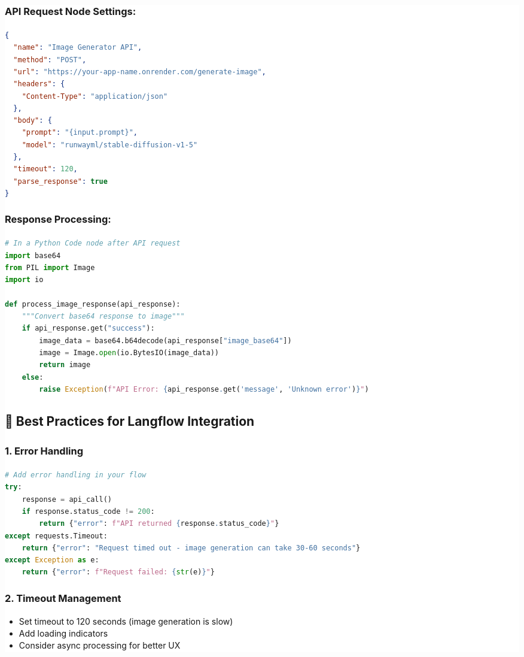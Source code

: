 ### API Request Node Settings:
```json
{
  "name": "Image Generator API",
  "method": "POST",
  "url": "https://your-app-name.onrender.com/generate-image",
  "headers": {
    "Content-Type": "application/json"
  },
  "body": {
    "prompt": "{input.prompt}",
    "model": "runwayml/stable-diffusion-v1-5"
  },
  "timeout": 120,
  "parse_response": true
}
```

### Response Processing:
```python
# In a Python Code node after API request
import base64
from PIL import Image
import io

def process_image_response(api_response):
    """Convert base64 response to image"""
    if api_response.get("success"):
        image_data = base64.b64decode(api_response["image_base64"])
        image = Image.open(io.BytesIO(image_data))
        return image
    else:
        raise Exception(f"API Error: {api_response.get('message', 'Unknown error')}")
```

## 🎯 Best Practices for Langflow Integration

### 1. Error Handling
```python
# Add error handling in your flow
try:
    response = api_call()
    if response.status_code != 200:
        return {"error": f"API returned {response.status_code}"}
except requests.Timeout:
    return {"error": "Request timed out - image generation can take 30-60 seconds"}
except Exception as e:
    return {"error": f"Request failed: {str(e)}"}
```

### 2. Timeout Management
- Set timeout to 120 seconds (image generation is slow)
- Add loading indicators
- Consider async processing for better UX
